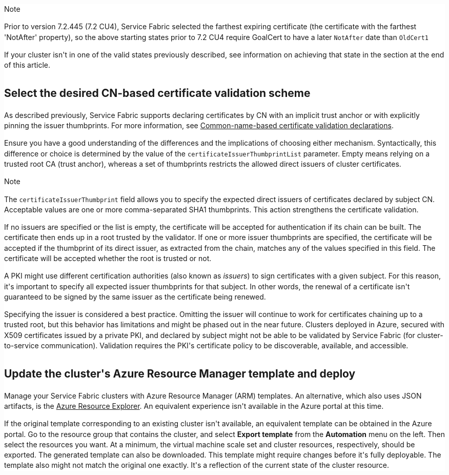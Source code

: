 > [!NOTE]
> Prior to version 7.2.445 (7.2 CU4), Service Fabric selected the farthest expiring certificate (the certificate with the farthest 'NotAfter' property), so the above starting states prior to 7.2 CU4 require GoalCert to have a later `NotAfter` date than `OldCert1`

If your cluster isn't in one of the valid states previously described, see information on achieving that state in the section at the end of this article.

## Select the desired CN-based certificate validation scheme

As described previously, Service Fabric supports declaring certificates by CN with an implicit trust anchor or with explicitly pinning the issuer thumbprints. For more information, see [Common-name-based certificate validation declarations](cluster-security-certificates.md#common-name-based-certificate-validation-declarations).

Ensure you have a good understanding of the differences and the implications of choosing either mechanism. Syntactically, this difference or choice is determined by the value of the `certificateIssuerThumbprintList` parameter. Empty means relying on a trusted root CA (trust anchor), whereas a set of thumbprints restricts the allowed direct issuers of cluster certificates.

   > [!NOTE]
   > The `certificateIssuerThumbprint` field allows you to specify the expected direct issuers of certificates declared by subject CN. Acceptable values are one or more comma-separated SHA1 thumbprints. This action strengthens the certificate validation.
   >
   > If no issuers are specified or the list is empty, the certificate will be accepted for authentication if its chain can be built. The certificate then ends up in a root trusted by the validator. If one or more issuer thumbprints are specified, the certificate will be accepted if the thumbprint of its direct issuer, as extracted from the chain, matches any of the values specified in this field. The certificate will be accepted whether the root is trusted or not.
   >
   > A PKI might use different certification authorities (also known as *issuers*) to sign certificates with a given subject. For this reason, it's important to specify all expected issuer thumbprints for that subject. In other words, the renewal of a certificate isn't guaranteed to be signed by the same issuer as the certificate being renewed.
   >
   > Specifying the issuer is considered a best practice. Omitting the issuer will continue to work for certificates chaining up to a trusted root, but this behavior has limitations and might be phased out in the near future. Clusters deployed in Azure, secured with X509 certificates issued by a private PKI, and declared by subject might not be able to be validated by Service Fabric (for cluster-to-service communication). Validation requires the PKI's certificate policy to be discoverable, available, and accessible.

## Update the cluster's Azure Resource Manager template and deploy

Manage your Service Fabric clusters with Azure Resource Manager (ARM) templates. An alternative, which also uses JSON artifacts, is the [Azure Resource Explorer](https://resources.azure.com). An equivalent experience isn't available in the Azure portal at this time.

If the original template corresponding to an existing cluster isn't available, an equivalent template can be obtained in the Azure portal. Go to the resource group that contains the cluster, and select **Export template** from the **Automation** menu on the left. Then select the resources you want. At a minimum, the virtual machine scale set and cluster resources, respectively, should be exported. The generated template can also be downloaded. This template might require changes before it's fully deployable. The template also might not match the original one exactly. It's a reflection of the current state of the cluster resource.
